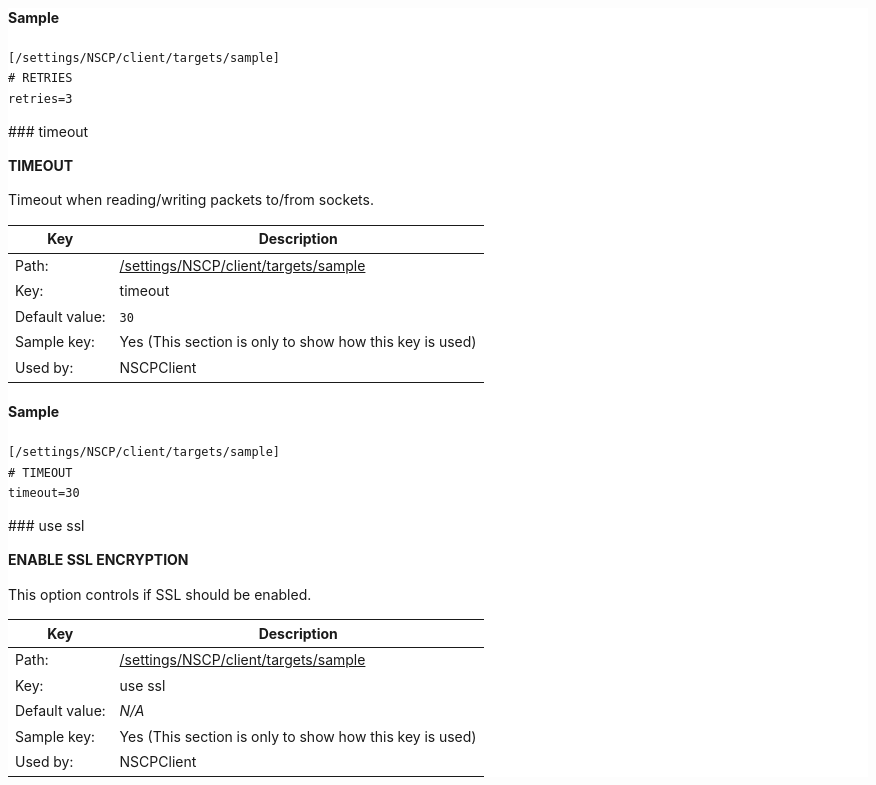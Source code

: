 
#### Sample

```
[/settings/NSCP/client/targets/sample]
# RETRIES
retries=3
```


<a name="/settings/NSCP/client/targets/sample_timeout"/>
### timeout

**TIMEOUT**

Timeout when reading/writing packets to/from sockets.




| Key            | Description                                                                   |
|----------------|-------------------------------------------------------------------------------|
| Path:          | [/settings/NSCP/client/targets/sample](#/settings/NSCP/client/targets/sample) |
| Key:           | timeout                                                                       |
| Default value: | `30`                                                                          |
| Sample key:    | Yes (This section is only to show how this key is used)                       |
| Used by:       | NSCPClient                                                                    |


#### Sample

```
[/settings/NSCP/client/targets/sample]
# TIMEOUT
timeout=30
```


<a name="/settings/NSCP/client/targets/sample_use ssl"/>
### use ssl

**ENABLE SSL ENCRYPTION**

This option controls if SSL should be enabled.





| Key            | Description                                                                   |
|----------------|-------------------------------------------------------------------------------|
| Path:          | [/settings/NSCP/client/targets/sample](#/settings/NSCP/client/targets/sample) |
| Key:           | use ssl                                                                       |
| Default value: | _N/A_                                                                         |
| Sample key:    | Yes (This section is only to show how this key is used)                       |
| Used by:       | NSCPClient                                                                    |
